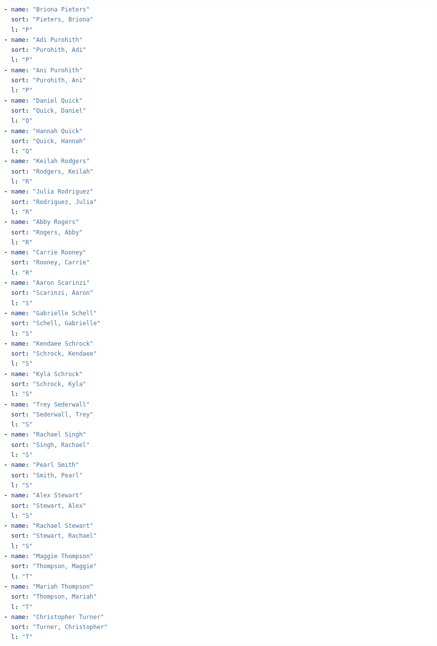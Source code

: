 ```yaml
- name: "Briona Pieters"
  sort: "Pieters, Briona"
  l: "P"
- name: "Adi Purohith"
  sort: "Purohith, Adi"
  l: "P"
- name: "Ani Purohith"
  sort: "Purohith, Ani"
  l: "P"
- name: "Daniel Quick"
  sort: "Quick, Daniel"
  l: "Q"
- name: "Hannah Quick"
  sort: "Quick, Hannah"
  l: "Q"
- name: "Keilah Rodgers"
  sort: "Rodgers, Keilah"
  l: "R"
- name: "Julia Rodriguez"
  sort: "Rodriguez, Julia"
  l: "R"
- name: "Abby Rogers"
  sort: "Rogers, Abby"
  l: "R"
- name: "Carrie Rooney"
  sort: "Rooney, Carrie"
  l: "R"
- name: "Aaron Scarinzi"
  sort: "Scarinzi, Aaron"
  l: "S"
- name: "Gabrielle Schell"
  sort: "Schell, Gabrielle"
  l: "S"
- name: "Kendaee Schrock"
  sort: "Schrock, Kendaee"
  l: "S"
- name: "Kyla Schrock"
  sort: "Schrock, Kyla"
  l: "S"
- name: "Trey Sederwall"
  sort: "Sederwall, Trey"
  l: "S"
- name: "Rachael Singh"
  sort: "Singh, Rachael"
  l: "S"
- name: "Pearl Smith"
  sort: "Smith, Pearl"
  l: "S"
- name: "Alex Stewart"
  sort: "Stewart, Alex"
  l: "S"
- name: "Rachael Stewart"
  sort: "Stewart, Rachael"
  l: "S"
- name: "Maggie Thompson"
  sort: "Thompson, Maggie"
  l: "T"
- name: "Mariah Thompson"
  sort: "Thompson, Mariah"
  l: "T"
- name: "Christopher Turner"
  sort: "Turner, Christopher"
  l: "T"
```